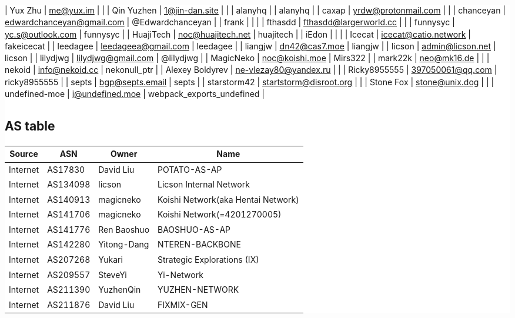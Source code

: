 | Yux Zhu           | me@yux.im                    |                           |
| Qin Yuzhen        | 1@jin-dan.site               |                           |
| alanyhq           |                              | alanyhq                   |
| caxap             | yrdw@protonmail.com          |                           |
| chanceyan         | edwardchanceyan@gmail.com    | @Edwardchanceyan          |
| frank             |                              |                           |
| fthasdd           | fthasdd@largerworld.cc       |                           |
| funnysyc          | yc.s@outlook.com             | funnysyc                  |
| HuajiTech         | noc@huajitech.net            | huajitech                 |
| iEdon             |                              |                           |
| Icecat            | icecat@catio.network         | fakeicecat                |
| leedagee          | leedageea@gmail.com          | leedagee                  |
| liangjw           | dn42@cas7.moe                | liangjw                   |
| licson            | admin@licson.net             | licson                    |
| lilydjwg          | lilydjwg@gmail.com           | @lilydjwg                 |
| MagicNeko         | noc@koishi.moe               | Mirs322                   |
| mark22k           | neo@mk16.de                  |                           |
| nekoid            | info@nekoid.cc               | nekonull_ptr              |
| Alexey Boldyrev   | ne-vlezay80@yandex.ru        |                           |
| Ricky8955555      | 397050061@qq.com             | ricky8955555              |
| septs             | bgp@septs.email              | septs                     |
| starstorm42       | startstorm@disroot.org       |                           |
| Stone Fox         | stone@unix.dog               |                           |
| undefined-moe     | i@undefined.moe              | webpack_exports_undefined |

## AS table

| Source     | ASN          | Owner            | Name                                                            |
|------------|--------------|------------------|-----------------------------------------------------------------|
| Internet   | AS17830      | David Liu        | POTATO-AS-AP                                                    |
| Internet   | AS134098     | licson           | Licson Internal Network                                         |
| Internet   | AS140913     | magicneko        | Koishi Network(aka Hentai Network)                              |
| Internet   | AS141706     | magicneko        | Koishi Network(=4201270005)                                     |
| Internet   | AS141776     | Ren Baoshuo      | BAOSHUO-AS-AP                                                   |
| Internet   | AS142280     | Yitong-Dang      | NTEREN-BACKBONE                                                 |
| Internet   | AS207268     | Yukari           | Strategic Explorations (IX)                                     |
| Internet   | AS209557     | SteveYi          | Yi-Network                                                      |
| Internet   | AS211390     | YuzhenQin        | YUZHEN-NETWORK                                                  |
| Internet   | AS211876     | David Liu        | FIXMIX-GEN                                                      |